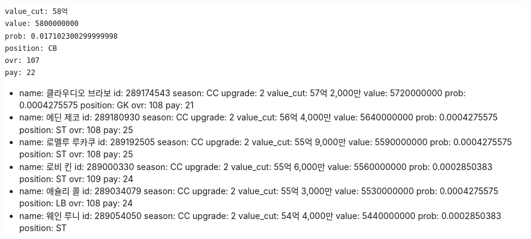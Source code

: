     value_cut: 58억
    value: 5800000000
    prob: 0.017102300299999998
    position: CB
    ovr: 107
    pay: 22
  - name: 클라우디오 브라보
    id: 289174543
    season: CC
    upgrade: 2
    value_cut: 57억 2,000만
    value: 5720000000
    prob: 0.0004275575
    position: GK
    ovr: 108
    pay: 21
  - name: 에딘 제코
    id: 289180930
    season: CC
    upgrade: 2
    value_cut: 56억 4,000만
    value: 5640000000
    prob: 0.0004275575
    position: ST
    ovr: 108
    pay: 25
  - name: 로멜루 루카쿠
    id: 289192505
    season: CC
    upgrade: 2
    value_cut: 55억 9,000만
    value: 5590000000
    prob: 0.0004275575
    position: ST
    ovr: 108
    pay: 25
  - name: 로비 킨
    id: 289000330
    season: CC
    upgrade: 2
    value_cut: 55억 6,000만
    value: 5560000000
    prob: 0.0002850383
    position: ST
    ovr: 109
    pay: 24
  - name: 애슐리 콜
    id: 289034079
    season: CC
    upgrade: 2
    value_cut: 55억 3,000만
    value: 5530000000
    prob: 0.0004275575
    position: LB
    ovr: 108
    pay: 24
  - name: 웨인 루니
    id: 289054050
    season: CC
    upgrade: 2
    value_cut: 54억 4,000만
    value: 5440000000
    prob: 0.0002850383
    position: ST